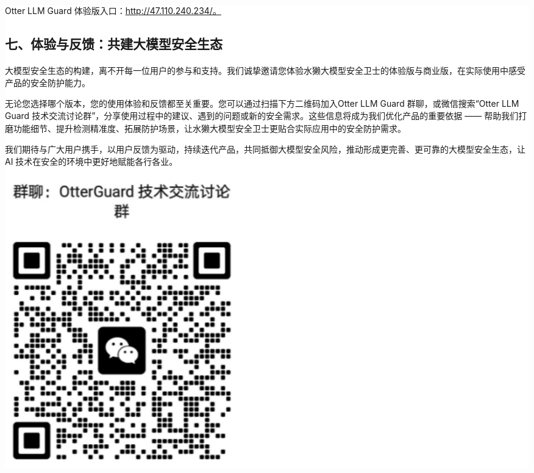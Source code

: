 Otter LLM Guard 体验版入口：http://47.110.240.234/。

## 七、体验与反馈：共建大模型安全生态

大模型安全生态的构建，离不开每一位用户的参与和支持。我们诚挚邀请您体验水獭大模型安全卫士的体验版与商业版，在实际使用中感受产品的安全防护能力。

无论您选择哪个版本，您的使用体验和反馈都至关重要。您可以通过扫描下方二维码加入Otter LLM Guard 群聊，或微信搜索“Otter LLM Guard 技术交流讨论群”，分享使用过程中的建议、遇到的问题或新的安全需求。这些信息将成为我们优化产品的重要依据 —— 帮助我们打磨功能细节、提升检测精准度、拓展防护场景，让水獭大模型安全卫士更贴合实际应用中的安全防护需求。

我们期待与广大用户携手，以用户反馈为驱动，持续迭代产品，共同抵御大模型安全风险，推动形成更完善、更可靠的大模型安全生态，让 AI 技术在安全的环境中更好地赋能各行各业。

![image.png](assets/introduce/image5.png)


